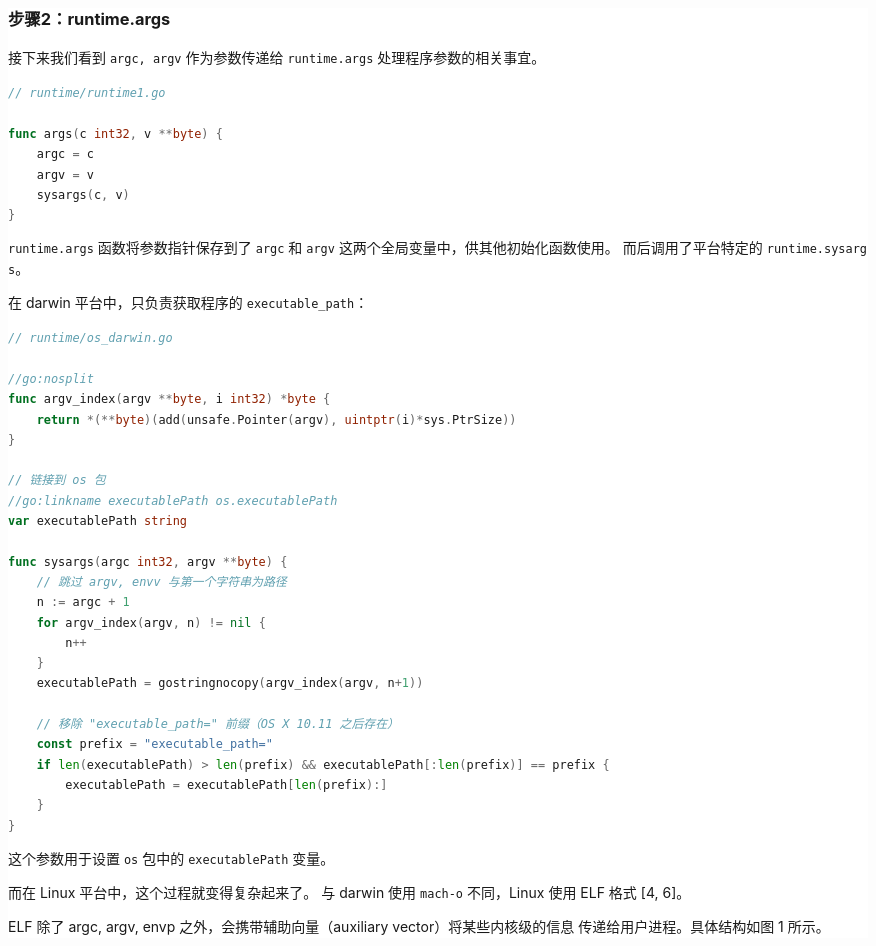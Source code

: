 ### 步骤2：runtime.args

接下来我们看到 `argc, argv` 作为参数传递给 `runtime.args` 处理程序参数的相关事宜。

```go
// runtime/runtime1.go

func args(c int32, v **byte) {
	argc = c
	argv = v
	sysargs(c, v)
}
```

`runtime.args` 函数将参数指针保存到了 `argc` 和 `argv` 这两个全局变量中，供其他初始化函数使用。
而后调用了平台特定的 `runtime.sysargs`。

在 darwin 平台中，只负责获取程序的 `executable_path`：

```go
// runtime/os_darwin.go

//go:nosplit
func argv_index(argv **byte, i int32) *byte {
	return *(**byte)(add(unsafe.Pointer(argv), uintptr(i)*sys.PtrSize))
}

// 链接到 os 包
//go:linkname executablePath os.executablePath
var executablePath string

func sysargs(argc int32, argv **byte) {
	// 跳过 argv, envv 与第一个字符串为路径
	n := argc + 1
	for argv_index(argv, n) != nil {
		n++
	}
	executablePath = gostringnocopy(argv_index(argv, n+1))

	// 移除 "executable_path=" 前缀（OS X 10.11 之后存在）
	const prefix = "executable_path="
	if len(executablePath) > len(prefix) && executablePath[:len(prefix)] == prefix {
		executablePath = executablePath[len(prefix):]
	}
}
```

这个参数用于设置 `os` 包中的 `executablePath` 变量。

而在 Linux 平台中，这个过程就变得复杂起来了。
与 darwin 使用 `mach-o` 不同，Linux 使用 ELF 格式 [4, 6]。

ELF 除了 argc, argv, envp 之外，会携带辅助向量（auxiliary vector）将某些内核级的信息
传递给用户进程。具体结构如图 1 所示。
